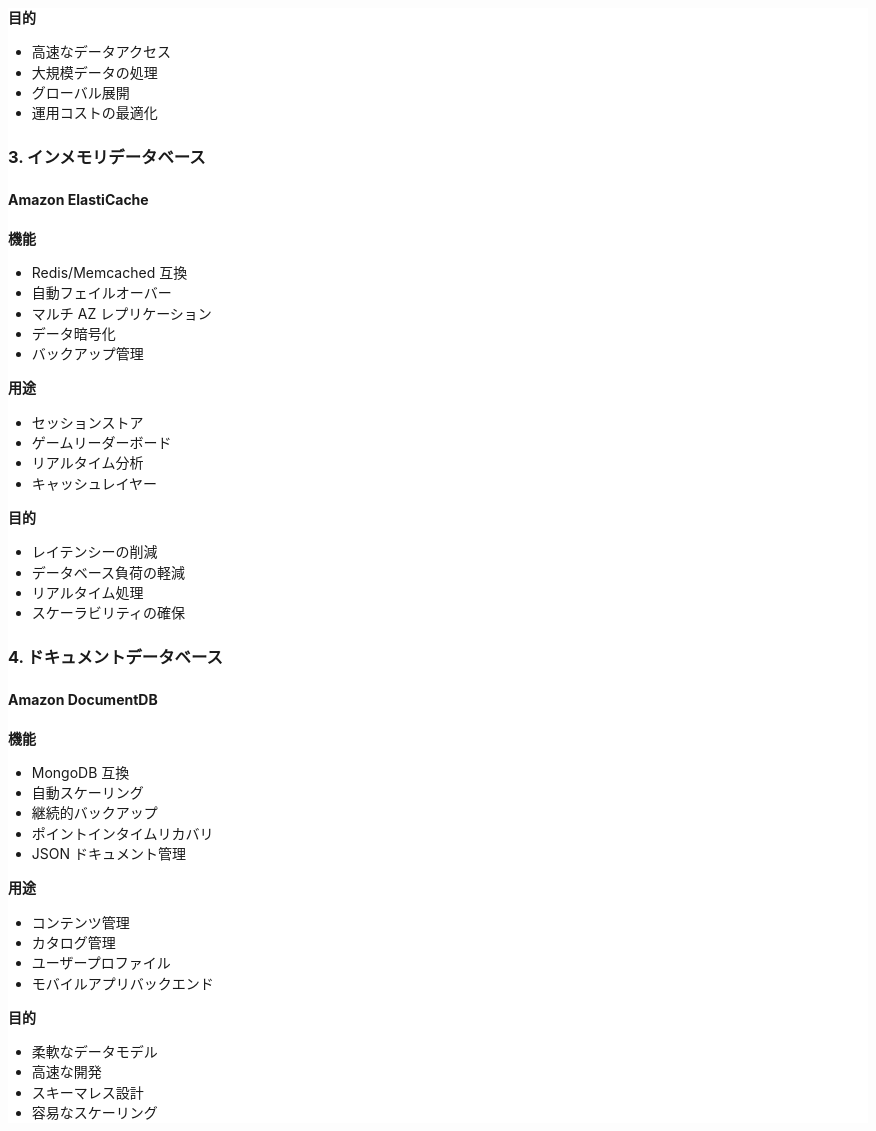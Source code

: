 **目的**

- 高速なデータアクセス
- 大規模データの処理
- グローバル展開
- 運用コストの最適化

### 3. インメモリデータベース

#### Amazon ElastiCache

**機能**

- Redis/Memcached 互換
- 自動フェイルオーバー
- マルチ AZ レプリケーション
- データ暗号化
- バックアップ管理

**用途**

- セッションストア
- ゲームリーダーボード
- リアルタイム分析
- キャッシュレイヤー

**目的**

- レイテンシーの削減
- データベース負荷の軽減
- リアルタイム処理
- スケーラビリティの確保

### 4. ドキュメントデータベース

#### Amazon DocumentDB

**機能**

- MongoDB 互換
- 自動スケーリング
- 継続的バックアップ
- ポイントインタイムリカバリ
- JSON ドキュメント管理

**用途**

- コンテンツ管理
- カタログ管理
- ユーザープロファイル
- モバイルアプリバックエンド

**目的**

- 柔軟なデータモデル
- 高速な開発
- スキーマレス設計
- 容易なスケーリング
